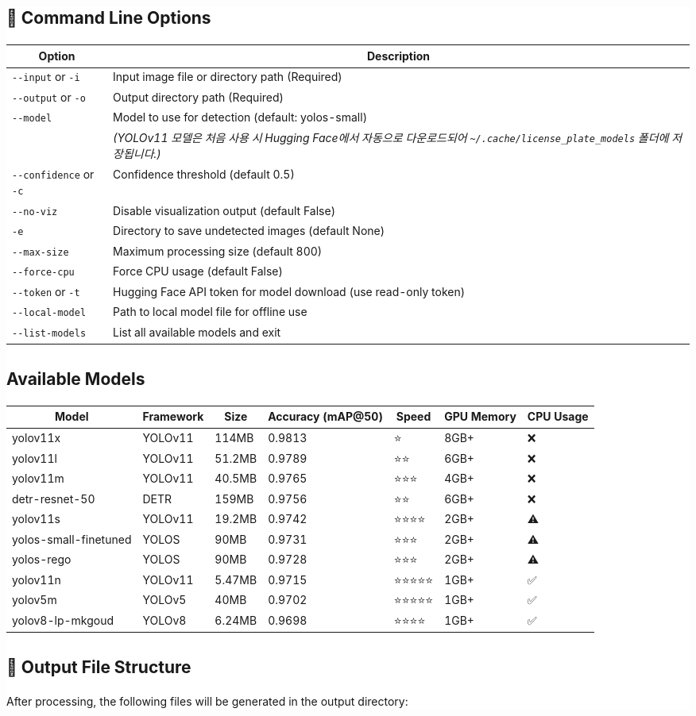 ## 📝 Command Line Options

| Option | Description |
|--------|-------------|
| `--input` or `-i` | Input image file or directory path (Required) |
| `--output` or `-o` | Output directory path (Required) |
| `--model` | Model to use for detection (default: yolos-small) |
| | *(YOLOv11 모델은 처음 사용 시 Hugging Face에서 자동으로 다운로드되어 `~/.cache/license_plate_models` 폴더에 저장됩니다.)*
| `--confidence` or `-c` | Confidence threshold (default 0.5) |
| `--no-viz` | Disable visualization output (default False) |
| `-e` | Directory to save undetected images (default None) |
| `--max-size` | Maximum processing size (default 800) |
| `--force-cpu` | Force CPU usage (default False) |
| `--token` or `-t` | Hugging Face API token for model download (use read-only token) |
| `--local-model` | Path to local model file for offline use |
| `--list-models` | List all available models and exit |

## Available Models

| Model | Framework | Size | Accuracy (mAP@50) | Speed | GPU Memory | CPU Usage |
|-------|-----------|------|-------------------|-------|------------|-----------|
| yolov11x | YOLOv11 | 114MB | 0.9813 | ⭐ | 8GB+ | ❌ |
| yolov11l | YOLOv11 | 51.2MB | 0.9789 | ⭐⭐ | 6GB+ | ❌ |
| yolov11m | YOLOv11 | 40.5MB | 0.9765 | ⭐⭐⭐ | 4GB+ | ❌ |
| detr-resnet-50 | DETR | 159MB | 0.9756 | ⭐⭐ | 6GB+ | ❌ |
| yolov11s | YOLOv11 | 19.2MB | 0.9742 | ⭐⭐⭐⭐ | 2GB+ | ⚠️ |
| yolos-small-finetuned | YOLOS | 90MB | 0.9731 | ⭐⭐⭐ | 2GB+ | ⚠️ |
| yolos-rego | YOLOS | 90MB | 0.9728 | ⭐⭐⭐ | 2GB+ | ⚠️ |
| yolov11n | YOLOv11 | 5.47MB | 0.9715 | ⭐⭐⭐⭐⭐ | 1GB+ | ✅ |
| yolov5m | YOLOv5 | 40MB | 0.9702 | ⭐⭐⭐⭐⭐ | 1GB+ | ✅ |
| yolov8-lp-mkgoud | YOLOv8 | 6.24MB | 0.9698 | ⭐⭐⭐⭐ | 1GB+ | ✅ |

## 📁 Output File Structure

After processing, the following files will be generated in the output directory:
